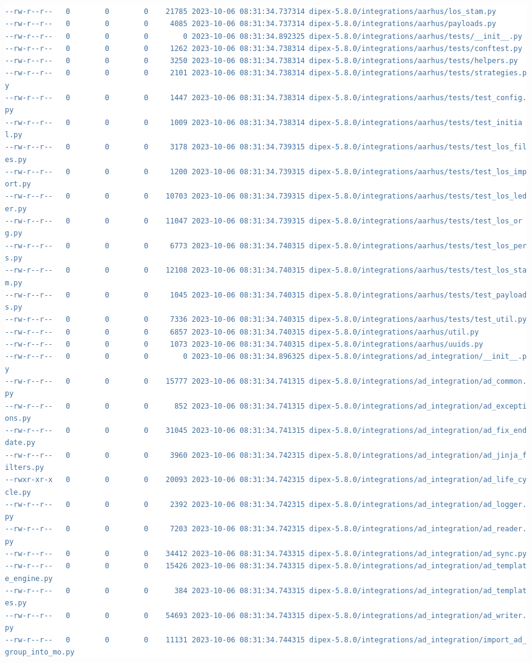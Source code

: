 ```diff
--rw-r--r--   0        0        0    21785 2023-10-06 08:31:34.737314 dipex-5.8.0/integrations/aarhus/los_stam.py
--rw-r--r--   0        0        0     4085 2023-10-06 08:31:34.737314 dipex-5.8.0/integrations/aarhus/payloads.py
--rw-r--r--   0        0        0        0 2023-10-06 08:31:34.892325 dipex-5.8.0/integrations/aarhus/tests/__init__.py
--rw-r--r--   0        0        0     1262 2023-10-06 08:31:34.738314 dipex-5.8.0/integrations/aarhus/tests/conftest.py
--rw-r--r--   0        0        0     3250 2023-10-06 08:31:34.738314 dipex-5.8.0/integrations/aarhus/tests/helpers.py
--rw-r--r--   0        0        0     2101 2023-10-06 08:31:34.738314 dipex-5.8.0/integrations/aarhus/tests/strategies.py
--rw-r--r--   0        0        0     1447 2023-10-06 08:31:34.738314 dipex-5.8.0/integrations/aarhus/tests/test_config.py
--rw-r--r--   0        0        0     1009 2023-10-06 08:31:34.738314 dipex-5.8.0/integrations/aarhus/tests/test_initial.py
--rw-r--r--   0        0        0     3178 2023-10-06 08:31:34.739315 dipex-5.8.0/integrations/aarhus/tests/test_los_files.py
--rw-r--r--   0        0        0     1200 2023-10-06 08:31:34.739315 dipex-5.8.0/integrations/aarhus/tests/test_los_import.py
--rw-r--r--   0        0        0    10703 2023-10-06 08:31:34.739315 dipex-5.8.0/integrations/aarhus/tests/test_los_leder.py
--rw-r--r--   0        0        0    11047 2023-10-06 08:31:34.739315 dipex-5.8.0/integrations/aarhus/tests/test_los_org.py
--rw-r--r--   0        0        0     6773 2023-10-06 08:31:34.740315 dipex-5.8.0/integrations/aarhus/tests/test_los_pers.py
--rw-r--r--   0        0        0    12108 2023-10-06 08:31:34.740315 dipex-5.8.0/integrations/aarhus/tests/test_los_stam.py
--rw-r--r--   0        0        0     1045 2023-10-06 08:31:34.740315 dipex-5.8.0/integrations/aarhus/tests/test_payloads.py
--rw-r--r--   0        0        0     7336 2023-10-06 08:31:34.740315 dipex-5.8.0/integrations/aarhus/tests/test_util.py
--rw-r--r--   0        0        0     6857 2023-10-06 08:31:34.740315 dipex-5.8.0/integrations/aarhus/util.py
--rw-r--r--   0        0        0     1073 2023-10-06 08:31:34.740315 dipex-5.8.0/integrations/aarhus/uuids.py
--rw-r--r--   0        0        0        0 2023-10-06 08:31:34.896325 dipex-5.8.0/integrations/ad_integration/__init__.py
--rw-r--r--   0        0        0    15777 2023-10-06 08:31:34.741315 dipex-5.8.0/integrations/ad_integration/ad_common.py
--rw-r--r--   0        0        0      852 2023-10-06 08:31:34.741315 dipex-5.8.0/integrations/ad_integration/ad_exceptions.py
--rw-r--r--   0        0        0    31045 2023-10-06 08:31:34.741315 dipex-5.8.0/integrations/ad_integration/ad_fix_enddate.py
--rw-r--r--   0        0        0     3960 2023-10-06 08:31:34.742315 dipex-5.8.0/integrations/ad_integration/ad_jinja_filters.py
--rwxr-xr-x   0        0        0    20093 2023-10-06 08:31:34.742315 dipex-5.8.0/integrations/ad_integration/ad_life_cycle.py
--rw-r--r--   0        0        0     2392 2023-10-06 08:31:34.742315 dipex-5.8.0/integrations/ad_integration/ad_logger.py
--rw-r--r--   0        0        0     7203 2023-10-06 08:31:34.742315 dipex-5.8.0/integrations/ad_integration/ad_reader.py
--rw-r--r--   0        0        0    34412 2023-10-06 08:31:34.743315 dipex-5.8.0/integrations/ad_integration/ad_sync.py
--rw-r--r--   0        0        0    15426 2023-10-06 08:31:34.743315 dipex-5.8.0/integrations/ad_integration/ad_template_engine.py
--rw-r--r--   0        0        0      384 2023-10-06 08:31:34.743315 dipex-5.8.0/integrations/ad_integration/ad_templates.py
--rw-r--r--   0        0        0    54693 2023-10-06 08:31:34.743315 dipex-5.8.0/integrations/ad_integration/ad_writer.py
--rw-r--r--   0        0        0    11131 2023-10-06 08:31:34.744315 dipex-5.8.0/integrations/ad_integration/import_ad_group_into_mo.py
```